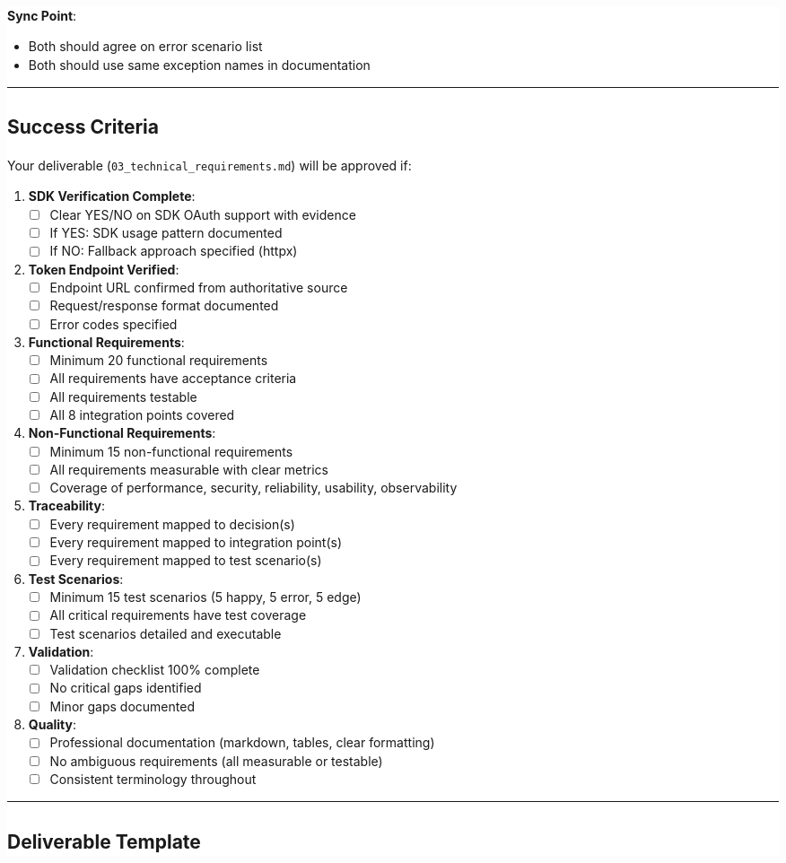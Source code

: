 **Sync Point**:
- Both should agree on error scenario list
- Both should use same exception names in documentation

---

## Success Criteria

Your deliverable (`03_technical_requirements.md`) will be approved if:

1. **SDK Verification Complete**:
   - [ ] Clear YES/NO on SDK OAuth support with evidence
   - [ ] If YES: SDK usage pattern documented
   - [ ] If NO: Fallback approach specified (httpx)

2. **Token Endpoint Verified**:
   - [ ] Endpoint URL confirmed from authoritative source
   - [ ] Request/response format documented
   - [ ] Error codes specified

3. **Functional Requirements**:
   - [ ] Minimum 20 functional requirements
   - [ ] All requirements have acceptance criteria
   - [ ] All requirements testable
   - [ ] All 8 integration points covered

4. **Non-Functional Requirements**:
   - [ ] Minimum 15 non-functional requirements
   - [ ] All requirements measurable with clear metrics
   - [ ] Coverage of performance, security, reliability, usability, observability

5. **Traceability**:
   - [ ] Every requirement mapped to decision(s)
   - [ ] Every requirement mapped to integration point(s)
   - [ ] Every requirement mapped to test scenario(s)

6. **Test Scenarios**:
   - [ ] Minimum 15 test scenarios (5 happy, 5 error, 5 edge)
   - [ ] All critical requirements have test coverage
   - [ ] Test scenarios detailed and executable

7. **Validation**:
   - [ ] Validation checklist 100% complete
   - [ ] No critical gaps identified
   - [ ] Minor gaps documented

8. **Quality**:
   - [ ] Professional documentation (markdown, tables, clear formatting)
   - [ ] No ambiguous requirements (all measurable or testable)
   - [ ] Consistent terminology throughout

---

## Deliverable Template
